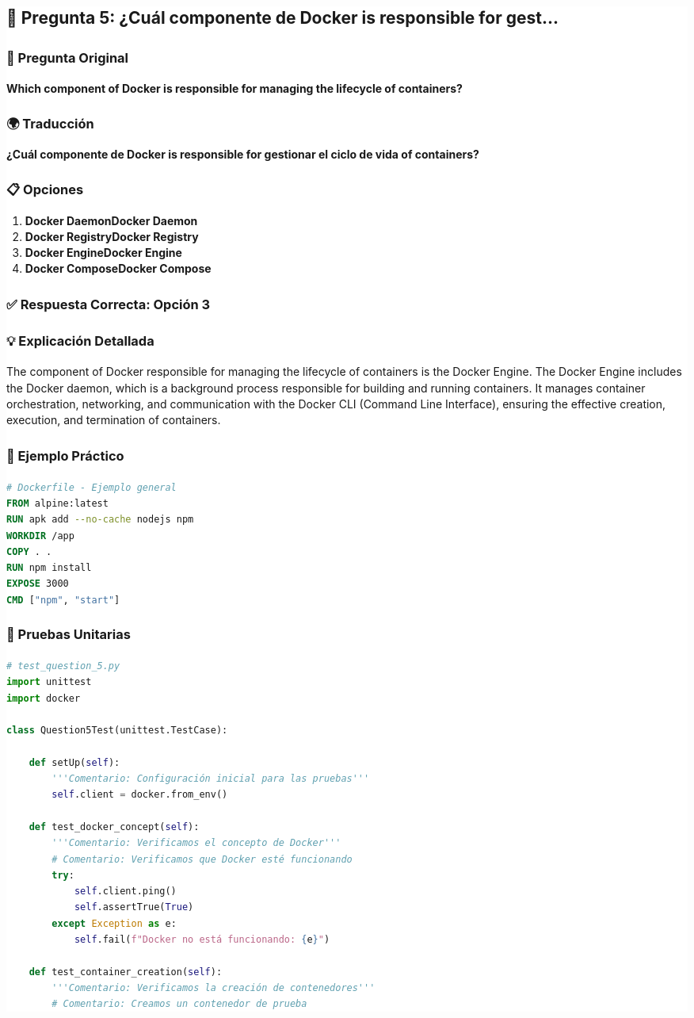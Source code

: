 
## 🎯 Pregunta 5: ¿Cuál componente de Docker is responsible for gest...

### 📝 Pregunta Original
**Which component of Docker is responsible for managing the lifecycle of containers?**

### 🌍 Traducción
**¿Cuál componente de Docker is responsible for gestionar el ciclo de vida of containers?**

### 📋 Opciones
1. **Docker DaemonDocker Daemon**
2. **Docker RegistryDocker Registry**
3. **Docker EngineDocker Engine**
4. **Docker ComposeDocker Compose**

### ✅ Respuesta Correcta: **Opción 3**

### 💡 Explicación Detallada
The component of Docker responsible for managing the lifecycle of containers is the Docker Engine. The Docker Engine includes the Docker daemon, which is a background process responsible for building and running containers. It manages container orchestration, networking, and communication with the Docker CLI (Command Line Interface), ensuring the effective creation, execution, and termination of containers.

### 🔧 Ejemplo Práctico

```dockerfile
# Dockerfile - Ejemplo general
FROM alpine:latest
RUN apk add --no-cache nodejs npm
WORKDIR /app
COPY . .
RUN npm install
EXPOSE 3000
CMD ["npm", "start"]
```

### 🧪 Pruebas Unitarias

```python
# test_question_5.py
import unittest
import docker

class Question5Test(unittest.TestCase):
    
    def setUp(self):
        '''Comentario: Configuración inicial para las pruebas'''
        self.client = docker.from_env()
    
    def test_docker_concept(self):
        '''Comentario: Verificamos el concepto de Docker'''
        # Comentario: Verificamos que Docker esté funcionando
        try:
            self.client.ping()
            self.assertTrue(True)
        except Exception as e:
            self.fail(f"Docker no está funcionando: {e}")
    
    def test_container_creation(self):
        '''Comentario: Verificamos la creación de contenedores'''
        # Comentario: Creamos un contenedor de prueba
```